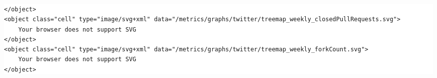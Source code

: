	</object>
	<object class="cell" type="image/svg+xml" data="/metrics/graphs/twitter/treemap_weekly_closedPullRequests.svg">
		Your browser does not support SVG
	</object>
	<object class="cell" type="image/svg+xml" data="/metrics/graphs/twitter/treemap_weekly_forkCount.svg">
		Your browser does not support SVG
	</object>
</div>
</div>
